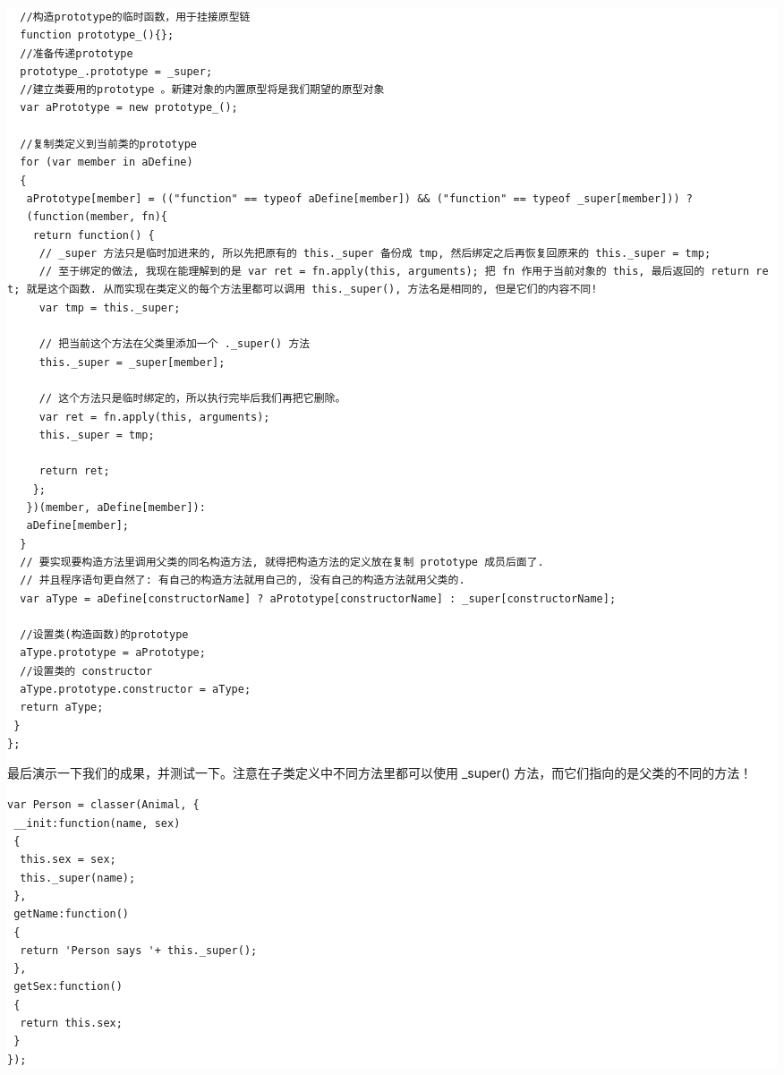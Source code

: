       //构造prototype的临时函数，用于挂接原型链
      function prototype_(){};
      //准备传递prototype
      prototype_.prototype = _super;
      //建立类要用的prototype 。新建对象的内置原型将是我们期望的原型对象
      var aPrototype = new prototype_();

      //复制类定义到当前类的prototype
      for (var member in aDefine)
      {
       aPrototype[member] = (("function" == typeof aDefine[member]) && ("function" == typeof _super[member])) ?
       (function(member, fn){
        return function() {
         // _super 方法只是临时加进来的, 所以先把原有的 this._super 备份成 tmp, 然后绑定之后再恢复回原来的 this._super = tmp;
         // 至于绑定的做法, 我现在能理解到的是 var ret = fn.apply(this, arguments); 把 fn 作用于当前对象的 this, 最后返回的 return ret; 就是这个函数. 从而实现在类定义的每个方法里都可以调用 this._super(), 方法名是相同的, 但是它们的内容不同!
         var tmp = this._super;

         // 把当前这个方法在父类里添加一个 ._super() 方法
         this._super = _super[member];

         // 这个方法只是临时绑定的，所以执行完毕后我们再把它删除。
         var ret = fn.apply(this, arguments);
         this._super = tmp;

         return ret;
        };
       })(member, aDefine[member]):
       aDefine[member];
      }
      // 要实现要构造方法里调用父类的同名构造方法, 就得把构造方法的定义放在复制 prototype 成员后面了.
      // 并且程序语句更自然了: 有自己的构造方法就用自己的, 没有自己的构造方法就用父类的.
      var aType = aDefine[constructorName] ? aPrototype[constructorName] : _super[constructorName];

      //设置类(构造函数)的prototype
      aType.prototype = aPrototype;
      //设置类的 constructor
      aType.prototype.constructor = aType;
      return aType;
     }
    };

最后演示一下我们的成果，并测试一下。注意在子类定义中不同方法里都可以使用 _super() 方法，而它们指向的是父类的不同的方法！


    var Person = classer(Animal, {
     __init:function(name, sex)
     {
      this.sex = sex;
      this._super(name);
     },
     getName:function()
     {
      return 'Person says '+ this._super();
     },
     getSex:function()
     {
      return this.sex;
     }
    });
